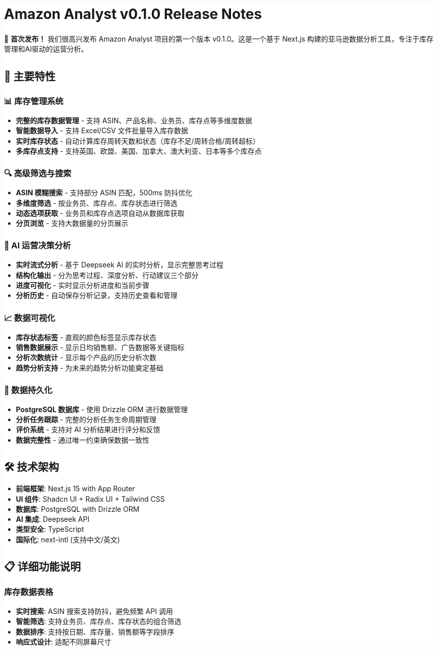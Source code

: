 # Amazon Analyst v0.1.0 Release Notes

🎉 **首次发布！** 我们很高兴发布 Amazon Analyst 项目的第一个版本 v0.1.0。这是一个基于 Next.js 构建的亚马逊数据分析工具，专注于库存管理和AI驱动的运营分析。

## 🚀 主要特性

### 📊 库存管理系统
- **完整的库存数据管理** - 支持 ASIN、产品名称、业务员、库存点等多维度数据
- **智能数据导入** - 支持 Excel/CSV 文件批量导入库存数据
- **实时库存状态** - 自动计算库存周转天数和状态（库存不足/周转合格/周转超标）
- **多库存点支持** - 支持英国、欧盟、美国、加拿大、澳大利亚、日本等多个库存点

### 🔍 高级筛选与搜索
- **ASIN 模糊搜索** - 支持部分 ASIN 匹配，500ms 防抖优化
- **多维度筛选** - 按业务员、库存点、库存状态进行筛选
- **动态选项获取** - 业务员和库存点选项自动从数据库获取
- **分页浏览** - 支持大数据量的分页展示

### 🤖 AI 运营决策分析
- **实时流式分析** - 基于 Deepseek AI 的实时分析，显示完整思考过程
- **结构化输出** - 分为思考过程、深度分析、行动建议三个部分
- **进度可视化** - 实时显示分析进度和当前步骤
- **分析历史** - 自动保存分析记录，支持历史查看和管理

### 📈 数据可视化
- **库存状态标签** - 直观的颜色标签显示库存状态
- **销售数据展示** - 显示日均销售额、广告数据等关键指标
- **分析次数统计** - 显示每个产品的历史分析次数
- **趋势分析支持** - 为未来的趋势分析功能奠定基础

### 💾 数据持久化
- **PostgreSQL 数据库** - 使用 Drizzle ORM 进行数据管理
- **分析任务跟踪** - 完整的分析任务生命周期管理
- **评价系统** - 支持对 AI 分析结果进行评分和反馈
- **数据完整性** - 通过唯一约束确保数据一致性

## 🛠️ 技术架构

- **前端框架**: Next.js 15 with App Router
- **UI 组件**: Shadcn UI + Radix UI + Tailwind CSS
- **数据库**: PostgreSQL with Drizzle ORM
- **AI 集成**: Deepseek API
- **类型安全**: TypeScript
- **国际化**: next-intl (支持中文/英文)

## 📋 详细功能说明

### 库存数据表格
- **实时搜索**: ASIN 搜索支持防抖，避免频繁 API 调用
- **智能筛选**: 支持业务员、库存点、库存状态的组合筛选
- **数据排序**: 支持按日期、库存量、销售额等字段排序
- **响应式设计**: 适配不同屏幕尺寸
